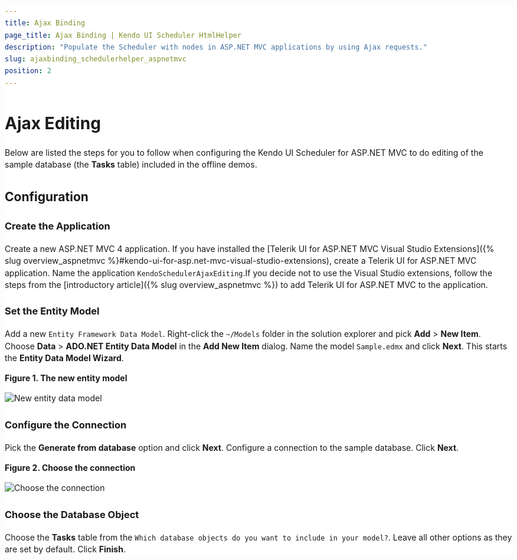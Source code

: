 ```yaml
---
title: Ajax Binding
page_title: Ajax Binding | Kendo UI Scheduler HtmlHelper
description: "Populate the Scheduler with nodes in ASP.NET MVC applications by using Ajax requests."
slug: ajaxbinding_schedulerhelper_aspnetmvc
position: 2
---
```


# Ajax Editing

Below are listed the steps for you to follow when configuring the Kendo UI Scheduler for ASP.NET MVC to do editing of the sample database (the **Tasks** table) included in the offline demos.

## Configuration

### Create the Application

Create a new ASP.NET MVC 4 application. If you have installed the [Telerik UI for ASP.NET MVC Visual Studio Extensions]({% slug overview_aspnetmvc %}#kendo-ui-for-asp.net-mvc-visual-studio-extensions), create a Telerik UI for ASP.NET MVC application. Name the application `KendoSchedulerAjaxEditing`.If you decide not to use the Visual Studio extensions, follow the steps from the [introductory article]({% slug overview_aspnetmvc %}) to add Telerik UI for ASP.NET MVC to the application.

### Set the Entity Model

 Add a new `Entity Framework Data Model`. Right-click the `~/Models` folder in the solution explorer and pick **Add** > **New Item**. Choose **Data** > **ADO.NET Entity Data Model** in the **Add New Item** dialog. Name the model `Sample.edmx` and click **Next**. This starts the **Entity Data Model Wizard**.

**Figure 1. The new entity model**

![New entity data model](/helpers/scheduler/images/entity-data-model.png)

### Configure the Connection

Pick the **Generate from database** option and click **Next**. Configure a connection to the sample database. Click **Next**.

**Figure 2. Choose the connection**

![Choose the connection](/helpers/scheduler/images/entity-data-model.png)

### Choose the Database Object

Choose the **Tasks** table from the `Which database objects do you want to include in your model?`. Leave all other options as they are set by default. Click **Finish**.

